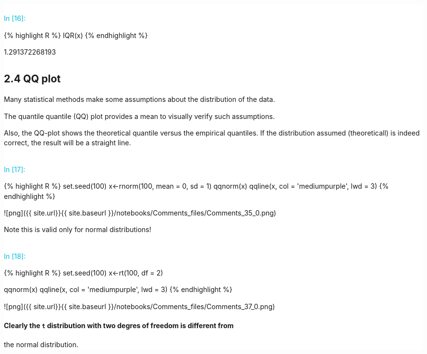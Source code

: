 
<br>
<font color ='#00bcd4'> In [16]: </font>

{% highlight R %}
IQR(x)
{% endhighlight %}


1.291372268193


## 2.4 QQ plot

Many statistical methods make some assumptions about the distribution of the
data.

The quantile quantile (QQ) plot provides a mean to visually verify such
assumptions.

Also, the QQ-plot shows the theoretical quantile versus the empirical quantiles.
If the distribution assumed (theoreticall) is indeed correct, the result will be
a straight line.

<br>
<font color ='#00bcd4'> In [17]: </font>

{% highlight R %}
set.seed(100)
x<-rnorm(100, mean = 0, sd = 1)
qqnorm(x)
qqline(x, col = 'mediumpurple', lwd = 3)
{% endhighlight %}


![png]({{ site.url}}{{ site.baseurl }}/notebooks/Comments_files/Comments_35_0.png)


Note this is valid only for normal distributions!

<br>
<font color ='#00bcd4'> In [18]: </font>

{% highlight R %}
set.seed(100)
x<-rt(100, df = 2)

qqnorm(x)
qqline(x, col = 'mediumpurple', lwd = 3)
{% endhighlight %}


![png]({{ site.url}}{{ site.baseurl }}/notebooks/Comments_files/Comments_37_0.png)


#### Clearly the `t` distribution with two degres of freedom is different from
the normal distribution.
